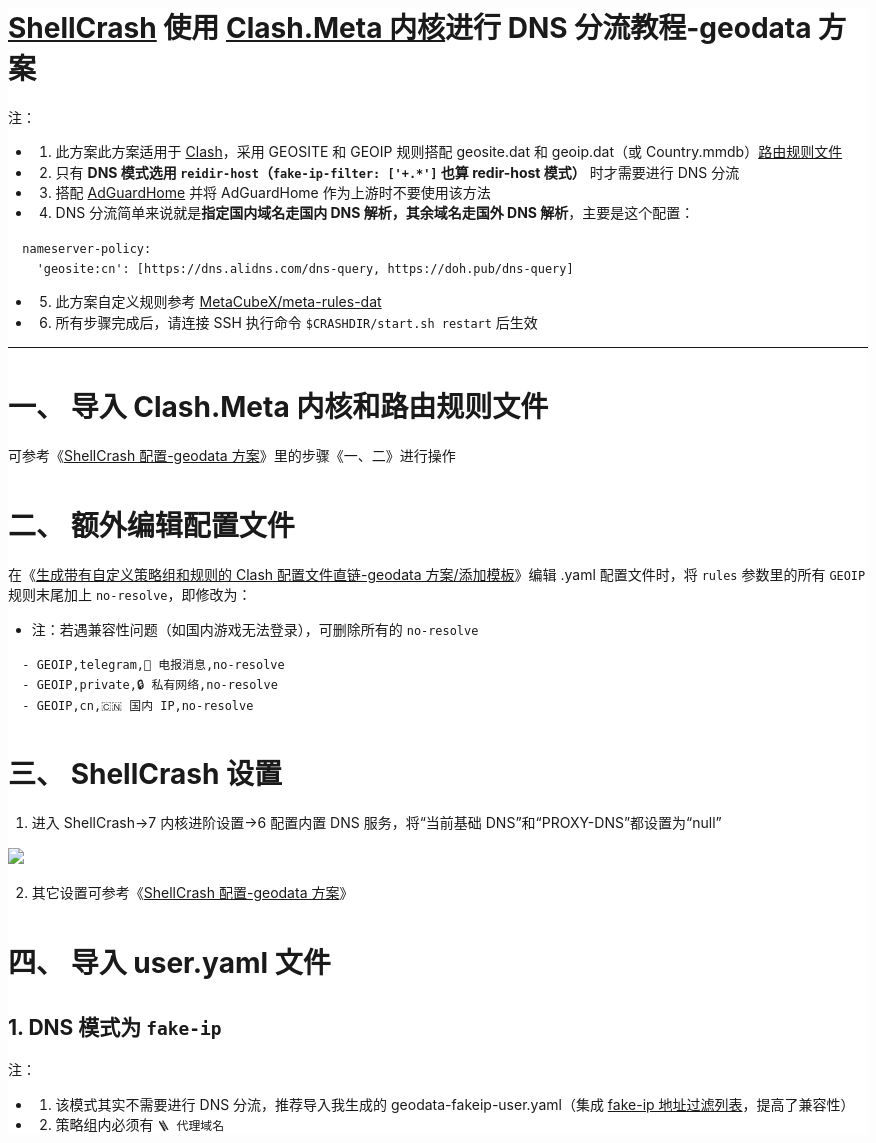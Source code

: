 # [ShellCrash](https://github.com/juewuy/ShellCrash) 使用 [Clash.Meta 内核](https://github.com/MetaCubeX/mihomo)进行 DNS 分流教程-geodata 方案
注：
- 1. 此方案此方案适用于 [Clash](https://github.com/Dreamacro/clash)，采用 GEOSITE 和 GEOIP 规则搭配 geosite.dat 和 geoip.dat（或 Country.mmdb）[路由规则文件](https://github.com/MetaCubeX/meta-rules-dat)
- 2. 只有 **DNS 模式选用 `reidir-host`（`fake-ip-filter: ['+.*']` 也算 redir-host 模式）** 时才需要进行 DNS 分流
- 3. 搭配 [AdGuardHome](https://github.com/AdguardTeam/AdGuardHome) 并将 AdGuardHome 作为上游时不要使用该方法
- 4. DNS 分流简单来说就是**指定国内域名走国内 DNS 解析，其余域名走国外 DNS 解析**，主要是这个配置：
```
  nameserver-policy:
    'geosite:cn': [https://dns.alidns.com/dns-query, https://doh.pub/dns-query]
```
- 5. 此方案自定义规则参考 [MetaCubeX/meta-rules-dat](https://github.com/MetaCubeX/meta-rules-dat)
- 6. 所有步骤完成后，请连接 SSH 执行命令 `$CRASHDIR/start.sh restart` 后生效
---
# 一、 导入 Clash.Meta 内核和路由规则文件
可参考《[ShellCrash 配置-geodata 方案](https://github.com/DustinWin/clash_singbox-tutorials/blob/main/%E6%95%99%E7%A8%8B%E5%90%88%E9%9B%86/Clash/%E5%9F%BA%E7%A1%80%E7%AF%87/ShellCrash%20%E9%85%8D%E7%BD%AE-geodata%20%E6%96%B9%E6%A1%88.md)》里的步骤《一、二》进行操作
# 二、 额外编辑配置文件
在《[生成带有自定义策略组和规则的 Clash 配置文件直链-geodata 方案/添加模板](https://github.com/DustinWin/clash_singbox-tutorials/blob/main/%E6%95%99%E7%A8%8B%E5%90%88%E9%9B%86/Clash/%E5%9F%BA%E7%A1%80%E7%AF%87/%E7%94%9F%E6%88%90%E5%B8%A6%E6%9C%89%E8%87%AA%E5%AE%9A%E4%B9%89%E7%AD%96%E7%95%A5%E7%BB%84%E5%92%8C%E8%A7%84%E5%88%99%E7%9A%84%20Clash%20%E9%85%8D%E7%BD%AE%E6%96%87%E4%BB%B6%E7%9B%B4%E9%93%BE-geodata%20%E6%96%B9%E6%A1%88.md#%E4%BA%8C-%E6%B7%BB%E5%8A%A0%E6%A8%A1%E6%9D%BF)》编辑 .yaml 配置文件时，将 `rules` 参数里的所有 `GEOIP` 规则末尾加上 `no-resolve`，即修改为：
- 注：若遇兼容性问题（如国内游戏无法登录），可删除所有的 `no-resolve`
```
  - GEOIP,telegram,📲 电报消息,no-resolve
  - GEOIP,private,🔒 私有网络,no-resolve
  - GEOIP,cn,🇨🇳 国内 IP,no-resolve
```
# 三、 ShellCrash 设置
1. 进入 ShellCrash->7 内核进阶设置->6 配置内置 DNS 服务，将“当前基础 DNS”和“PROXY-DNS”都设置为“null”  
<img src="https://github.com/DustinWin/clash_singbox-tutorials/assets/45238096/4ac7a9ce-2c04-4adc-bbaf-8a1281886f5e" width="60%"/>

2. 其它设置可参考《[ShellCrash 配置-geodata 方案](https://github.com/DustinWin/clash_singbox-tutorials/blob/main/%E6%95%99%E7%A8%8B%E5%90%88%E9%9B%86/Clash/%E5%9F%BA%E7%A1%80%E7%AF%87/ShellCrash%20%E9%85%8D%E7%BD%AE-geodata%20%E6%96%B9%E6%A1%88.md)》
# 四、 导入 user.yaml 文件
## 1. DNS 模式为 `fake-ip`
注：
- 1. 该模式其实不需要进行 DNS 分流，推荐导入我生成的 geodata-fakeip-user.yaml（集成 [fake-ip 地址过滤列表](https://github.com/juewuy/ShellCrash/blob/master/public/fake_ip_filter.list)，提高了兼容性）
- 2. 策略组内必须有 `🪜 代理域名`
